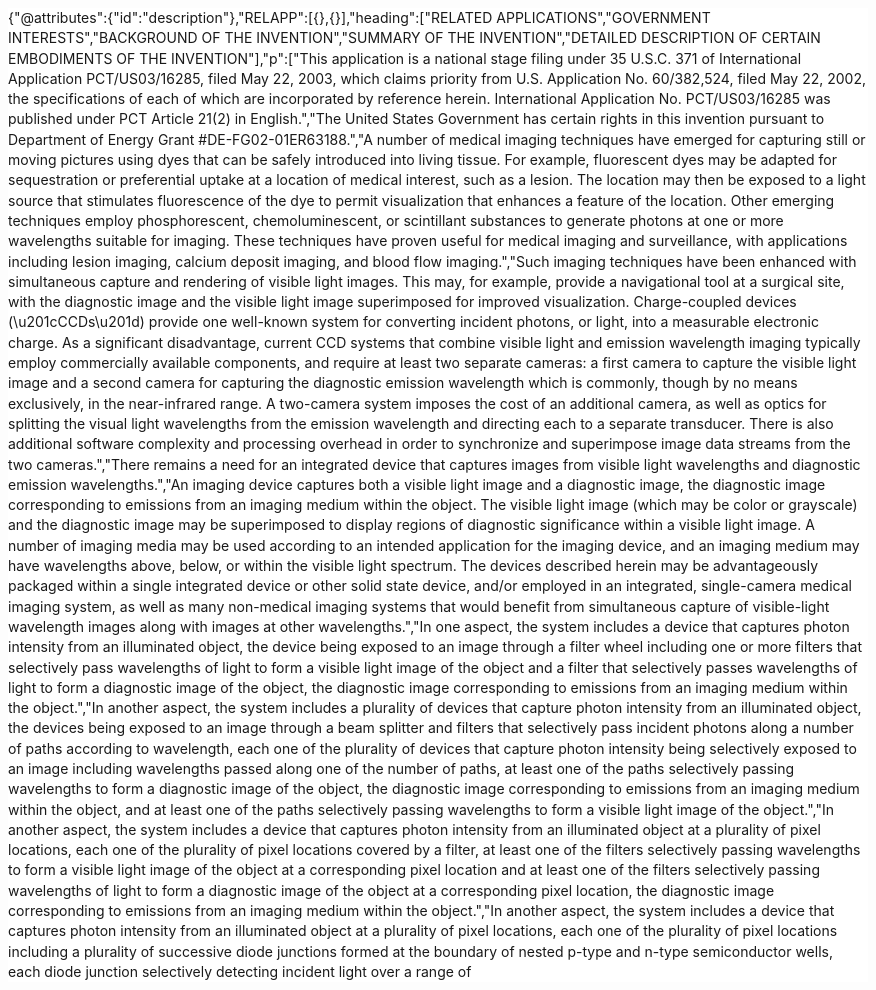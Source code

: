 {"@attributes":{"id":"description"},"RELAPP":[{},{}],"heading":["RELATED APPLICATIONS","GOVERNMENT INTERESTS","BACKGROUND OF THE INVENTION","SUMMARY OF THE INVENTION","DETAILED DESCRIPTION OF CERTAIN EMBODIMENTS OF THE INVENTION"],"p":["This application is a national stage filing under 35 U.S.C. 371 of International Application PCT\/US03\/16285, filed May 22, 2003, which claims priority from U.S. Application No. 60\/382,524, filed May 22, 2002, the specifications of each of which are incorporated by reference herein. International Application No. PCT\/US03\/16285 was published under PCT Article 21(2) in English.","The United States Government has certain rights in this invention pursuant to Department of Energy Grant #DE-FG02-01ER63188.","A number of medical imaging techniques have emerged for capturing still or moving pictures using dyes that can be safely introduced into living tissue. For example, fluorescent dyes may be adapted for sequestration or preferential uptake at a location of medical interest, such as a lesion. The location may then be exposed to a light source that stimulates fluorescence of the dye to permit visualization that enhances a feature of the location. Other emerging techniques employ phosphorescent, chemoluminescent, or scintillant substances to generate photons at one or more wavelengths suitable for imaging. These techniques have proven useful for medical imaging and surveillance, with applications including lesion imaging, calcium deposit imaging, and blood flow imaging.","Such imaging techniques have been enhanced with simultaneous capture and rendering of visible light images. This may, for example, provide a navigational tool at a surgical site, with the diagnostic image and the visible light image superimposed for improved visualization. Charge-coupled devices (\u201cCCDs\u201d) provide one well-known system for converting incident photons, or light, into a measurable electronic charge. As a significant disadvantage, current CCD systems that combine visible light and emission wavelength imaging typically employ commercially available components, and require at least two separate cameras: a first camera to capture the visible light image and a second camera for capturing the diagnostic emission wavelength which is commonly, though by no means exclusively, in the near-infrared range. A two-camera system imposes the cost of an additional camera, as well as optics for splitting the visual light wavelengths from the emission wavelength and directing each to a separate transducer. There is also additional software complexity and processing overhead in order to synchronize and superimpose image data streams from the two cameras.","There remains a need for an integrated device that captures images from visible light wavelengths and diagnostic emission wavelengths.","An imaging device captures both a visible light image and a diagnostic image, the diagnostic image corresponding to emissions from an imaging medium within the object. The visible light image (which may be color or grayscale) and the diagnostic image may be superimposed to display regions of diagnostic significance within a visible light image. A number of imaging media may be used according to an intended application for the imaging device, and an imaging medium may have wavelengths above, below, or within the visible light spectrum. The devices described herein may be advantageously packaged within a single integrated device or other solid state device, and\/or employed in an integrated, single-camera medical imaging system, as well as many non-medical imaging systems that would benefit from simultaneous capture of visible-light wavelength images along with images at other wavelengths.","In one aspect, the system includes a device that captures photon intensity from an illuminated object, the device being exposed to an image through a filter wheel including one or more filters that selectively pass wavelengths of light to form a visible light image of the object and a filter that selectively passes wavelengths of light to form a diagnostic image of the object, the diagnostic image corresponding to emissions from an imaging medium within the object.","In another aspect, the system includes a plurality of devices that capture photon intensity from an illuminated object, the devices being exposed to an image through a beam splitter and filters that selectively pass incident photons along a number of paths according to wavelength, each one of the plurality of devices that capture photon intensity being selectively exposed to an image including wavelengths passed along one of the number of paths, at least one of the paths selectively passing wavelengths to form a diagnostic image of the object, the diagnostic image corresponding to emissions from an imaging medium within the object, and at least one of the paths selectively passing wavelengths to form a visible light image of the object.","In another aspect, the system includes a device that captures photon intensity from an illuminated object at a plurality of pixel locations, each one of the plurality of pixel locations covered by a filter, at least one of the filters selectively passing wavelengths to form a visible light image of the object at a corresponding pixel location and at least one of the filters selectively passing wavelengths of light to form a diagnostic image of the object at a corresponding pixel location, the diagnostic image corresponding to emissions from an imaging medium within the object.","In another aspect, the system includes a device that captures photon intensity from an illuminated object at a plurality of pixel locations, each one of the plurality of pixel locations including a plurality of successive diode junctions formed at the boundary of nested p-type and n-type semiconductor wells, each diode junction selectively detecting incident light over a range of